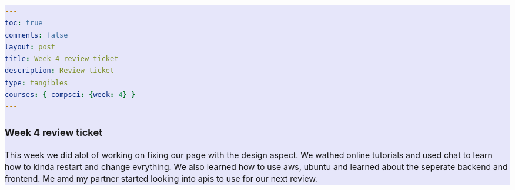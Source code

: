 ```yaml
---
toc: true
comments: false
layout: post
title: Week 4 review ticket
description: Review ticket
type: tangibles
courses: { compsci: {week: 4} }
---
```


### Week 4 review ticket
This week we did alot of working on fixing our page with the design aspect. We wathed online tutorials and used chat to learn how to kinda restart and change evrything. We also learned how to use aws, ubuntu and learned about the seperate backend and frontend. Me amd my partner started looking into apis to use for our next review.

<style>
    body {
      background-color: lavender;
    }
  </style>